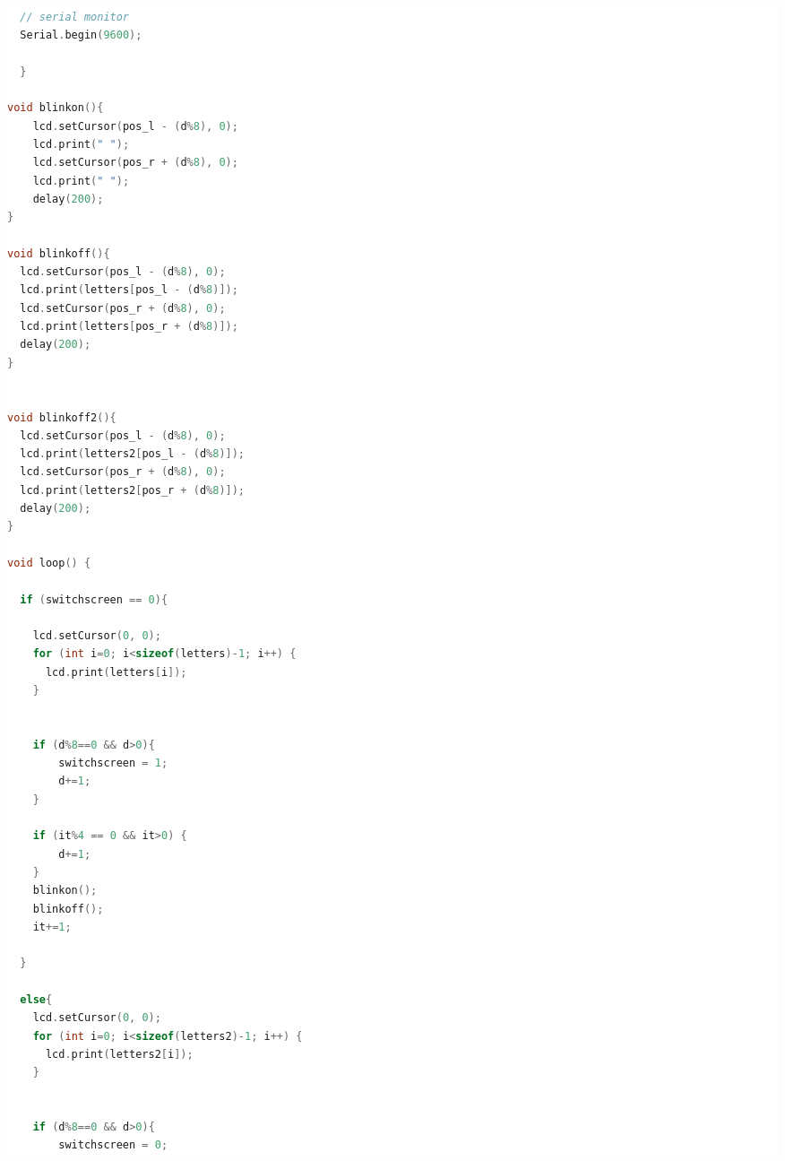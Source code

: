 ```cpp
  // serial monitor
  Serial.begin(9600);
  
  }

void blinkon(){
  	lcd.setCursor(pos_l - (d%8), 0);
  	lcd.print(" ");
  	lcd.setCursor(pos_r + (d%8), 0);
  	lcd.print(" ");
  	delay(200); 
}

void blinkoff(){
  lcd.setCursor(pos_l - (d%8), 0);
  lcd.print(letters[pos_l - (d%8)]);    
  lcd.setCursor(pos_r + (d%8), 0);
  lcd.print(letters[pos_r + (d%8)]);
  delay(200);
}


void blinkoff2(){
  lcd.setCursor(pos_l - (d%8), 0);
  lcd.print(letters2[pos_l - (d%8)]);    
  lcd.setCursor(pos_r + (d%8), 0);
  lcd.print(letters2[pos_r + (d%8)]);
  delay(200);
}
  
void loop() {
  
  if (switchscreen == 0){
    
    lcd.setCursor(0, 0);
    for (int i=0; i<sizeof(letters)-1; i++) {
      lcd.print(letters[i]);
    }
    
    
    if (d%8==0 && d>0){
    	switchscreen = 1;
      	d+=1;
    }
    
    if (it%4 == 0 && it>0) {
        d+=1;
    }
    blinkon();
    blinkoff(); 
    it+=1;
    
  }
  
  else{
    lcd.setCursor(0, 0);
    for (int i=0; i<sizeof(letters2)-1; i++) {
      lcd.print(letters2[i]);
    }
    
    
    if (d%8==0 && d>0){
    	switchscreen = 0; 
```
